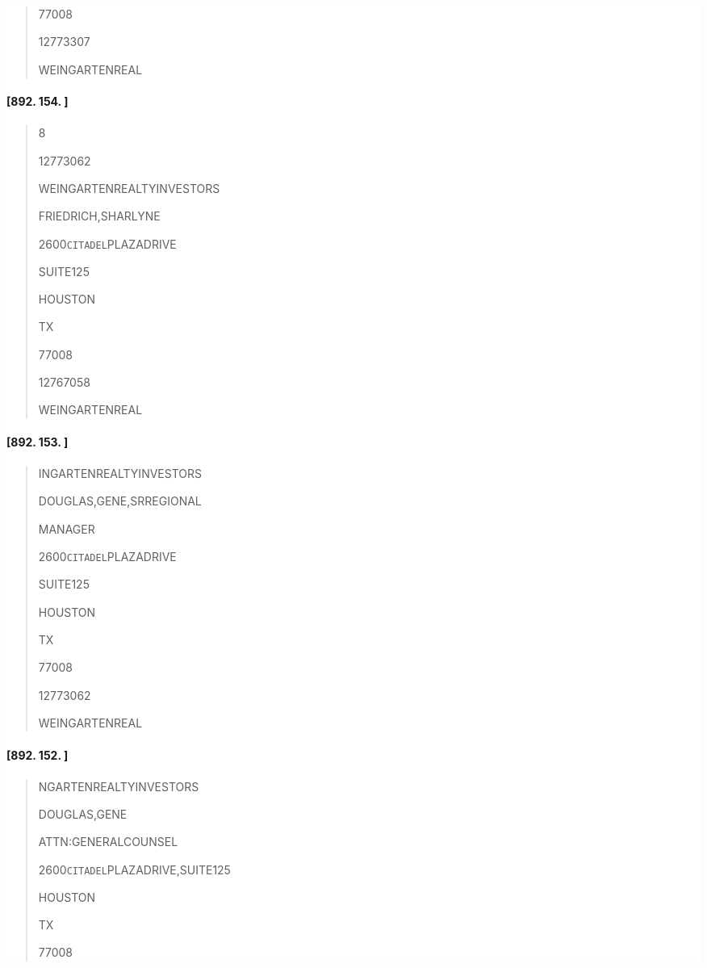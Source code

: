 > 77008
> 
> 12773307
> 
> WEINGARTENREAL

#### [892. 154. ]
> 8
> 
> 12773062
> 
> WEINGARTENREALTYINVESTORS
> 
> FRIEDRICH,SHARLYNE
> 
> 2600`CITADEL`PLAZADRIVE
> 
> SUITE125
> 
> HOUSTON
> 
> TX
> 
> 77008
> 
> 12767058
> 
> WEINGARTENREAL

#### [892. 153. ]
> INGARTENREALTYINVESTORS
> 
> DOUGLAS,GENE,SRREGIONAL
> 
> MANAGER
> 
> 2600`CITADEL`PLAZADRIVE
> 
> SUITE125
> 
> HOUSTON
> 
> TX
> 
> 77008
> 
> 12773062
> 
> WEINGARTENREAL

#### [892. 152. ]
> NGARTENREALTYINVESTORS
> 
> DOUGLAS,GENE
> 
> ATTN:GENERALCOUNSEL
> 
> 2600`CITADEL`PLAZADRIVE,SUITE125
> 
> HOUSTON
> 
> TX
> 
> 77008